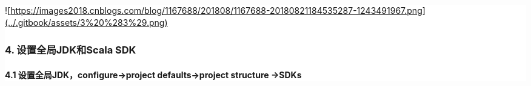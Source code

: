 ![https://images2018.cnblogs.com/blog/1167688/201808/1167688-20180821184535287-1243491967.png](../.gitbook/assets/3%20%283%29.png)

### 4. 设置全局JDK和Scala SDK

#### 4.1 设置全局JDK，configure-&gt;project defaults-&gt;project structure -&gt;SDKs
